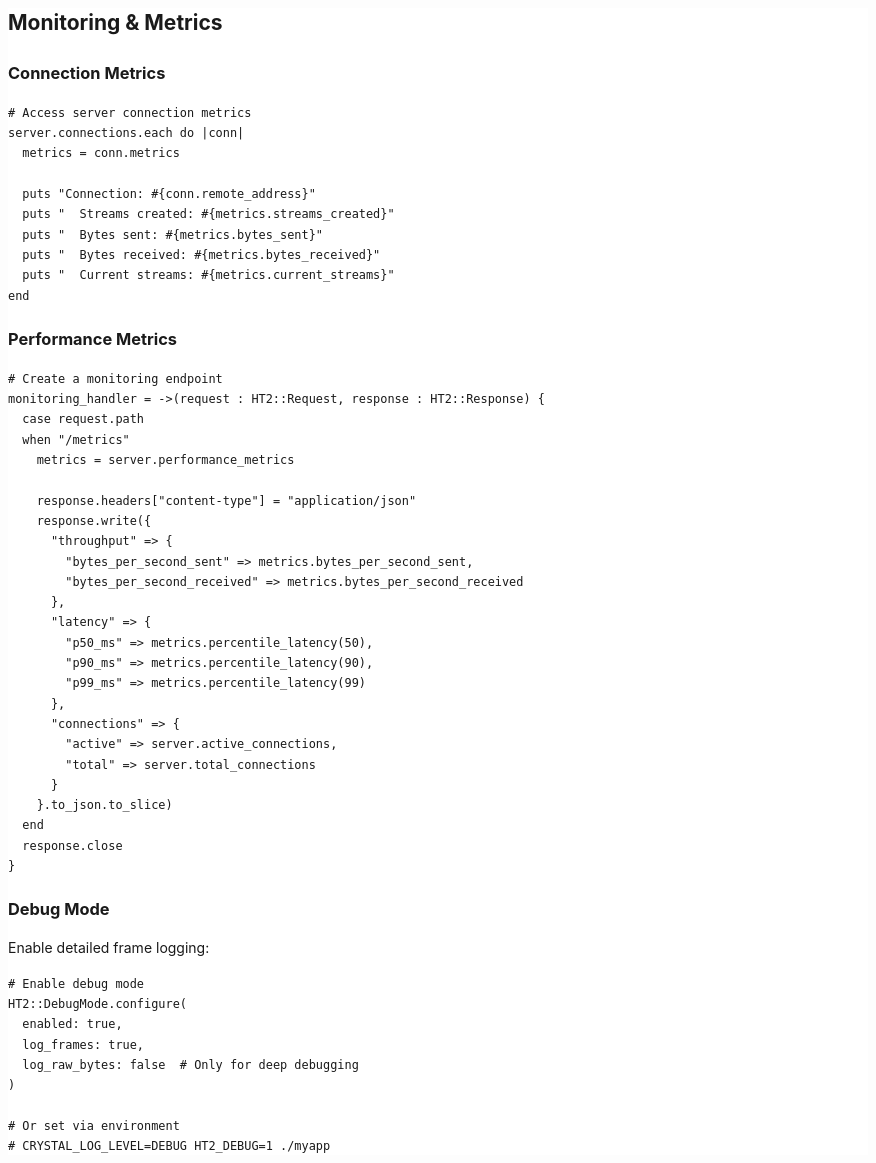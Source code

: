 ## Monitoring & Metrics

### Connection Metrics

```crystal
# Access server connection metrics
server.connections.each do |conn|
  metrics = conn.metrics
  
  puts "Connection: #{conn.remote_address}"
  puts "  Streams created: #{metrics.streams_created}"
  puts "  Bytes sent: #{metrics.bytes_sent}"
  puts "  Bytes received: #{metrics.bytes_received}"
  puts "  Current streams: #{metrics.current_streams}"
end
```

### Performance Metrics

```crystal
# Create a monitoring endpoint
monitoring_handler = ->(request : HT2::Request, response : HT2::Response) {
  case request.path
  when "/metrics"
    metrics = server.performance_metrics
    
    response.headers["content-type"] = "application/json"
    response.write({
      "throughput" => {
        "bytes_per_second_sent" => metrics.bytes_per_second_sent,
        "bytes_per_second_received" => metrics.bytes_per_second_received
      },
      "latency" => {
        "p50_ms" => metrics.percentile_latency(50),
        "p90_ms" => metrics.percentile_latency(90),
        "p99_ms" => metrics.percentile_latency(99)
      },
      "connections" => {
        "active" => server.active_connections,
        "total" => server.total_connections
      }
    }.to_json.to_slice)
  end
  response.close
}
```

### Debug Mode

Enable detailed frame logging:

```crystal
# Enable debug mode
HT2::DebugMode.configure(
  enabled: true,
  log_frames: true,
  log_raw_bytes: false  # Only for deep debugging
)

# Or set via environment
# CRYSTAL_LOG_LEVEL=DEBUG HT2_DEBUG=1 ./myapp
```
